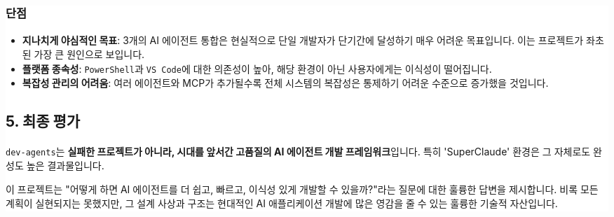 ### 단점

*   **지나치게 야심적인 목표**: 3개의 AI 에이전트 통합은 현실적으로 단일 개발자가 단기간에 달성하기 매우 어려운 목표입니다. 이는 프로젝트가 좌초된 가장 큰 원인으로 보입니다.
*   **플랫폼 종속성**: `PowerShell`과 `VS Code`에 대한 의존성이 높아, 해당 환경이 아닌 사용자에게는 이식성이 떨어집니다.
*   **복잡성 관리의 어려움**: 여러 에이전트와 MCP가 추가될수록 전체 시스템의 복잡성은 통제하기 어려운 수준으로 증가했을 것입니다.

## 5. 최종 평가

`dev-agents`는 **실패한 프로젝트가 아니라, 시대를 앞서간 고품질의 AI 에이전트 개발 프레임워크**입니다. 특히 'SuperClaude' 환경은 그 자체로도 완성도 높은 결과물입니다.

이 프로젝트는 "어떻게 하면 AI 에이전트를 더 쉽고, 빠르고, 이식성 있게 개발할 수 있을까?"라는 질문에 대한 훌륭한 답변을 제시합니다. 비록 모든 계획이 실현되지는 못했지만, 그 설계 사상과 구조는 현대적인 AI 애플리케이션 개발에 많은 영감을 줄 수 있는 훌륭한 기술적 자산입니다.
